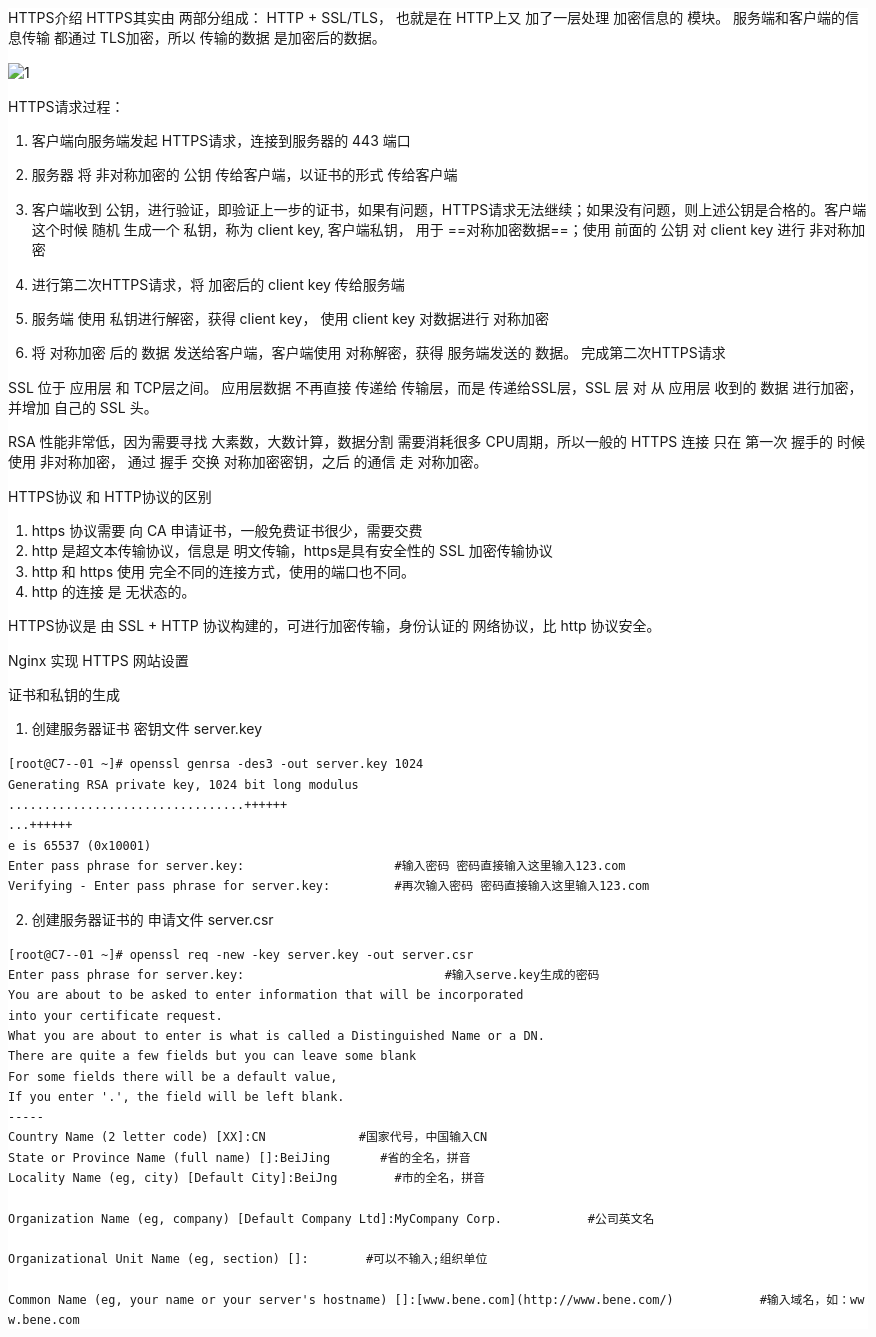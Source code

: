 HTTPS介绍
HTTPS其实由  两部分组成：  HTTP + SSL/TLS，  也就是在  HTTP上又  加了一层处理  加密信息的  模块。
服务端和客户端的信息传输  都通过  TLS加密，所以  传输的数据  是加密后的数据。

![1](../_resources/19424fdeb2ab4c3daee7e1704dee3c76.png)

HTTPS请求过程：
1. 客户端向服务端发起  HTTPS请求，连接到服务器的  443  端口
2. 服务器  将  非对称加密的  公钥  传给客户端，以证书的形式  传给客户端

3. 客户端收到  公钥，进行验证，即验证上一步的证书，如果有问题，HTTPS请求无法继续；如果没有问题，则上述公钥是合格的。客户端这个时候  随机  生成一个  私钥，称为  client key,  客户端私钥，  用于  ==对称加密数据==；使用  前面的  公钥  对  client key  进行  非对称加密

4. 进行第二次HTTPS请求，将  加密后的  client key  传给服务端
5. 服务端  使用  私钥进行解密，获得  client key，  使用  client key  对数据进行  对称加密
6. 将  对称加密  后的  数据  发送给客户端，客户端使用  对称解密，获得  服务端发送的  数据。  完成第二次HTTPS请求

SSL  位于  应用层  和  TCP层之间。  应用层数据  不再直接  传递给  传输层，而是  传递给SSL层，SSL  层  对  从  应用层  收到的  数据  进行加密，并增加  自己的  SSL  头。

RSA  性能非常低，因为需要寻找  大素数，大数计算，数据分割  需要消耗很多  CPU周期，所以一般的  HTTPS  连接  只在  第一次  握手的  时候  使用  非对称加密，  通过  握手  交换  对称加密密钥，之后  的通信  走  对称加密。

HTTPS协议  和  HTTP协议的区别
1. https  协议需要  向  CA  申请证书，一般免费证书很少，需要交费
2. http  是超文本传输协议，信息是  明文传输，https是具有安全性的  SSL  加密传输协议
3. http  和  https  使用  完全不同的连接方式，使用的端口也不同。
4. http  的连接  是  无状态的。

HTTPS协议是  由  SSL + HTTP  协议构建的，可进行加密传输，身份认证的  网络协议，比  http  协议安全。

Nginx  实现  HTTPS  网站设置

证书和私钥的生成
1. 创建服务器证书  密钥文件  server.key

```text
[root@C7--01 ~]# openssl genrsa -des3 -out server.key 1024
Generating RSA private key, 1024 bit long modulus
.................................++++++
...++++++
e is 65537 (0x10001)
Enter pass phrase for server.key:                     #输入密码 密码直接输入这里输入123.com
Verifying - Enter pass phrase for server.key:         #再次输入密码 密码直接输入这里输入123.com
```

2. 创建服务器证书的  申请文件  server.csr

```text
[root@C7--01 ~]# openssl req -new -key server.key -out server.csr
Enter pass phrase for server.key:                            #输入serve.key生成的密码
You are about to be asked to enter information that will be incorporated
into your certificate request.
What you are about to enter is what is called a Distinguished Name or a DN.
There are quite a few fields but you can leave some blank
For some fields there will be a default value,
If you enter '.', the field will be left blank.
-----
Country Name (2 letter code) [XX]:CN             #国家代号，中国输入CN
State or Province Name (full name) []:BeiJing       #省的全名，拼音
Locality Name (eg, city) [Default City]:BeiJng        #市的全名，拼音

Organization Name (eg, company) [Default Company Ltd]:MyCompany Corp.            #公司英文名

Organizational Unit Name (eg, section) []:        #可以不输入;组织单位

Common Name (eg, your name or your server's hostname) []:[www.bene.com](http://www.bene.com/)            #输入域名，如：www.bene.com

```